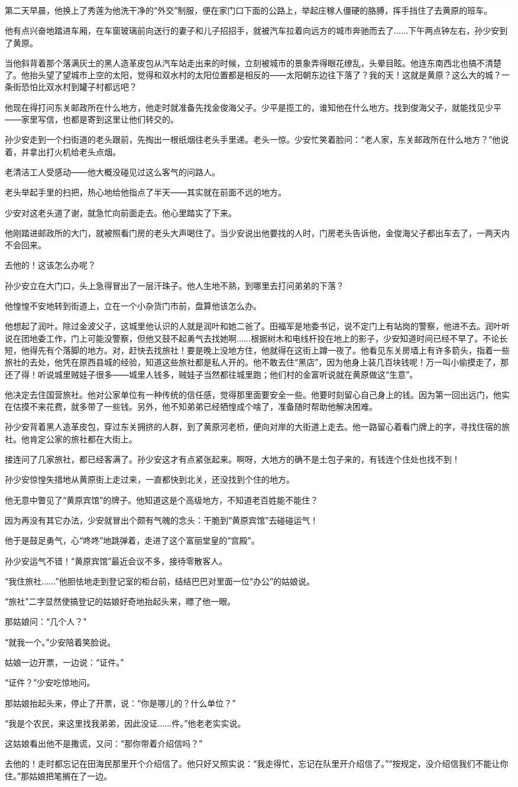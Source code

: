   第二天早晨，他换上了秀莲为他洗干净的“外交”制服，便在家门口下面的公路上，举起庄稼人僵硬的胳膊，挥手挡住了去黄原的班车。

  他有点兴奋地踏进车厢，在车窗玻璃前向送行的妻子和儿子招招手，就被汽车拉着向远方的城市奔驰而去了……下午两点钟左右，孙少安到了黄原。

  当他斜背着那个落满灰土的黑人造革皮包从汽车站走出来的时候，立刻被城市的景象弄得眼花缭乱，头晕目眩。他连东南西北也搞不清楚了。他抬头望了望城市上空的太阳，觉得和双水村的太阳位置都是相反的——太阳朝东边往下落了？我的天！这就是黄原？这么大的城？一条街恐怕比双水村到罐子村都远吧？

  他现在得打问东关邮政所在什么地方，他走时就准备先找金俊海父子。少平是揽工的，谁知他在什么地方。找到俊海父子，就能找见少平——家里写信，也都是寄到这里让他们转交的。

  孙少安走到一个扫街道的老头跟前，先掏出一根纸烟往老头手里递。老头一惊。少安忙笑着脸问：“老人家，东关邮政所在什么地方？”他说着，并拿出打火机给老头点烟。

  老清洁工人受感动——他大概没碰见过这么客气的问路人。

  老头举起手里的扫把，热心地给他指点了半天——其实就在前面不远的地方。

  少安对这老头道了谢，就急忙向前面走去。他心里踏实了下来。

  他刚踏进邮政所的大门，就被照看门房的老头大声喝住了。当少安说出他要找的人时，门房老头告诉他，金俊海父子都出车去了，一两天内不会回来。

  去他的！这该怎么办呢？

  孙少安立在大门口，头上急得冒出了一层汗珠子。他人生地不熟，到哪里去打问弟弟的下落？

  他惶惶不安地转到街道上，立在一个小杂货门市前，盘算他该怎么办。

  他想起了润叶。除过金波父子，这城里他认识的人就是润叶和她二爸了。田福军是地委书记，说不定门上有站岗的警察，他进不去。润叶听说在团地委工作，门上可能没警察，但他又鼓不起勇气去找她啊……根据树木和电线杆投在地上的影子，少安知道时间已经不早了。不论长短，他得先有个落脚的地方。对，赶快去找旅社！要是晚上没地方住，他就得在这街上蹲一夜了。他看见东关房墙上有许多箭头，指着一些旅社的去处，他凭在原西县城的经验，知道这些旅社都是私人开的。他不敢去住“黑店”，因为他身上装几百块钱呢！万一叫小偷摸走了，那还了得！听说城里贼娃子很多——城里人钱多，贼娃子当然都往城里跑；他们村的金富听说就在黄原做这“生意”。

  他决定去住国营旅社。他对公家单位有一种传统的信任感，觉得那里面要安全一些。他要时刻留心自己身上的钱。因为第一回出远门，他实在估摸不来花费，就多带了一些钱。另外，他不知弟弟已经牺惶成个啥了，准备随时帮助他解决困难。

  孙少安背着黑人造革皮包，穿过东关拥挤的人群，到了黄原河老桥，便向对岸的大街道上走去。他一路留心着看门牌上的字，寻找住宿的旅社。他肯定公家的旅社都在大街上。

  接连问了几家旅社，都已经客满了。孙少安这才有点紧张起来。啊呀，大地方的确不是土包子来的，有钱连个住处也找不到！

  孙少安惊惶失措地从黄原街上走过来，一直都快到北关，还没找到个住的地方。

  他无意中瞥见了“黄原宾馆”的牌子。他知道这是个高级地方，不知道老百姓能不能住？

  因为再没有其它办法，少安就冒出个颇有气魄的念头：干脆到“黄原宾馆”去碰碰运气！

  他于是鼓足勇气，心“咚咚”地跳弹着，走进了这个富丽堂皇的“宫殿”。

  孙少安运气不错！“黄原宾馆”最近会议不多，接待零散客人。

  “我住旅社……”他胆怯地走到登记室的柜台前，结结巴巴对里面一位“办公”的姑娘说。

  “旅社”二字显然使搞登记的姑娘好奇地抬起头来，瞟了他一眼。

  那姑娘问：“几个人？”

  “就我一个。”少安陪着笑脸说。

  姑娘一边开票，一边说：“证件。”

  “证件？”少安吃惊地问。

  那姑娘抬起头来，停止了开票，说：“你是哪儿的？什么单位？”

  “我是个农民，来这里找我弟弟，因此没证……件。”他老老实实说。

  这姑娘看出他不是撒谎，又问：“那你带着介绍信吗？”

  去他的！走时都忘记在田海民那里开个介绍信了。他只好又照实说：“我走得忙，忘记在队里开介绍信了。”“按规定，没介绍信我们不能让你住。”那姑娘把笔搁在了一边。

